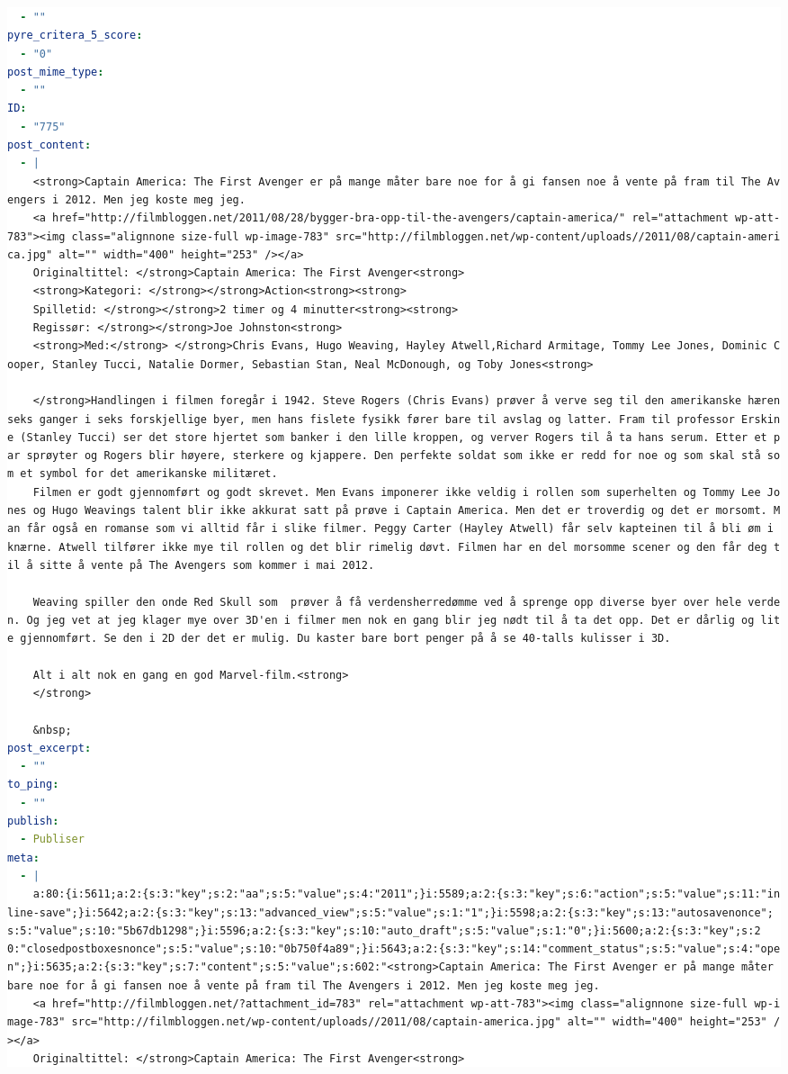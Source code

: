 ```yaml
  - ""
pyre_critera_5_score:
  - "0"
post_mime_type:
  - ""
ID:
  - "775"
post_content:
  - |
    <strong>Captain America: The First Avenger er på mange måter bare noe for å gi fansen noe å vente på fram til The Avengers i 2012. Men jeg koste meg jeg.
    <a href="http://filmbloggen.net/2011/08/28/bygger-bra-opp-til-the-avengers/captain-america/" rel="attachment wp-att-783"><img class="alignnone size-full wp-image-783" src="http://filmbloggen.net/wp-content/uploads//2011/08/captain-america.jpg" alt="" width="400" height="253" /></a>
    Originaltittel: </strong>Captain America: The First Avenger<strong>
    <strong>Kategori: </strong></strong>Action<strong><strong>
    Spilletid: </strong></strong>2 timer og 4 minutter<strong><strong>
    Regissør: </strong></strong>Joe Johnston<strong>
    <strong>Med:</strong> </strong>Chris Evans, Hugo Weaving, Hayley Atwell,Richard Armitage, Tommy Lee Jones, Dominic Cooper, Stanley Tucci, Natalie Dormer, Sebastian Stan, Neal McDonough, og Toby Jones<strong>
    
    </strong>Handlingen i filmen foregår i 1942. Steve Rogers (Chris Evans) prøver å verve seg til den amerikanske hæren seks ganger i seks forskjellige byer, men hans fislete fysikk fører bare til avslag og latter. Fram til professor Erskine (Stanley Tucci) ser det store hjertet som banker i den lille kroppen, og verver Rogers til å ta hans serum. Etter et par sprøyter og Rogers blir høyere, sterkere og kjappere. Den perfekte soldat som ikke er redd for noe og som skal stå som et symbol for det amerikanske militæret.
    Filmen er godt gjennomført og godt skrevet. Men Evans imponerer ikke veldig i rollen som superhelten og Tommy Lee Jones og Hugo Weavings talent blir ikke akkurat satt på prøve i Captain America. Men det er troverdig og det er morsomt. Man får også en romanse som vi alltid får i slike filmer. Peggy Carter (Hayley Atwell) får selv kapteinen til å bli øm i knærne. Atwell tilfører ikke mye til rollen og det blir rimelig døvt. Filmen har en del morsomme scener og den får deg til å sitte å vente på The Avengers som kommer i mai 2012.
    
    Weaving spiller den onde Red Skull som  prøver å få verdensherredømme ved å sprenge opp diverse byer over hele verden. Og jeg vet at jeg klager mye over 3D'en i filmer men nok en gang blir jeg nødt til å ta det opp. Det er dårlig og lite gjennomført. Se den i 2D der det er mulig. Du kaster bare bort penger på å se 40-talls kulisser i 3D.
    
    Alt i alt nok en gang en god Marvel-film.<strong>
    </strong>
    
    &nbsp;
post_excerpt:
  - ""
to_ping:
  - ""
publish:
  - Publiser
meta:
  - |
    a:80:{i:5611;a:2:{s:3:"key";s:2:"aa";s:5:"value";s:4:"2011";}i:5589;a:2:{s:3:"key";s:6:"action";s:5:"value";s:11:"inline-save";}i:5642;a:2:{s:3:"key";s:13:"advanced_view";s:5:"value";s:1:"1";}i:5598;a:2:{s:3:"key";s:13:"autosavenonce";s:5:"value";s:10:"5b67db1298";}i:5596;a:2:{s:3:"key";s:10:"auto_draft";s:5:"value";s:1:"0";}i:5600;a:2:{s:3:"key";s:20:"closedpostboxesnonce";s:5:"value";s:10:"0b750f4a89";}i:5643;a:2:{s:3:"key";s:14:"comment_status";s:5:"value";s:4:"open";}i:5635;a:2:{s:3:"key";s:7:"content";s:5:"value";s:602:"<strong>Captain America: The First Avenger er på mange måter bare noe for å gi fansen noe å vente på fram til The Avengers i 2012. Men jeg koste meg jeg.
    <a href="http://filmbloggen.net/?attachment_id=783" rel="attachment wp-att-783"><img class="alignnone size-full wp-image-783" src="http://filmbloggen.net/wp-content/uploads//2011/08/captain-america.jpg" alt="" width="400" height="253" /></a>
    Originaltittel: </strong>Captain America: The First Avenger<strong>
```